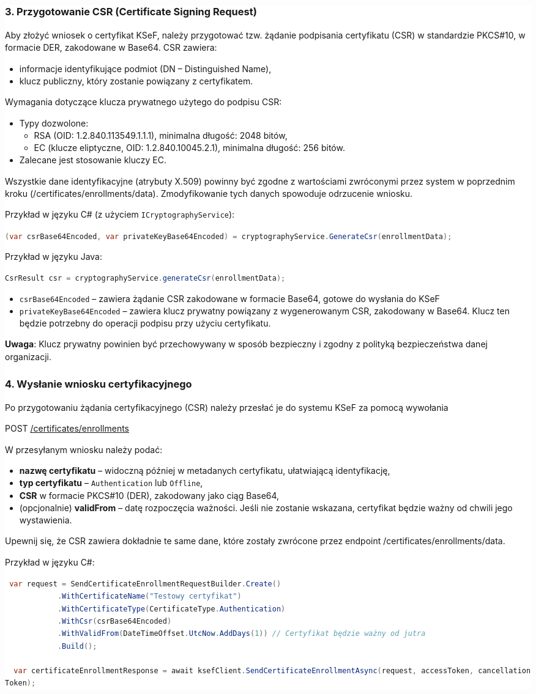 ### 3. Przygotowanie CSR (Certificate Signing Request)
Aby złożyć wniosek o certyfikat KSeF, należy przygotować tzw. żądanie podpisania certyfikatu (CSR) w standardzie PKCS#10, w formacie DER, zakodowane w Base64. CSR zawiera:
* informacje identyfikujące podmiot (DN – Distinguished Name),
* klucz publiczny, który zostanie powiązany z certyfikatem.

Wymagania dotyczące klucza prywatnego użytego do podpisu CSR:
* Typy dozwolone:
  * RSA (OID: 1.2.840.113549.1.1.1), minimalna długość: 2048 bitów,
  * EC (klucze eliptyczne, OID: 1.2.840.10045.2.1), minimalna długość: 256 bitów.
* Zalecane jest stosowanie kluczy EC.

Wszystkie dane identyfikacyjne (atrybuty X.509) powinny być zgodne z wartościami zwróconymi przez system w poprzednim kroku (/certificates/enrollments/data). Zmodyfikowanie tych danych spowoduje odrzucenie wniosku.

Przykład w języku C# (z użyciem ```ICryptographyService```):


```csharp
(var csrBase64Encoded, var privateKeyBase64Encoded) = cryptographyService.GenerateCsr(enrollmentData);
```


Przykład w języku Java:
```java
CsrResult csr = cryptographyService.generateCsr(enrollmentData);
```

* ```csrBase64Encoded``` – zawiera żądanie CSR zakodowane w formacie Base64, gotowe do wysłania do KSeF
* ```privateKeyBase64Encoded``` – zawiera klucz prywatny powiązany z wygenerowanym CSR, zakodowany w Base64. Klucz ten będzie potrzebny do operacji podpisu przy użyciu certyfikatu.

**Uwaga**: Klucz prywatny powinien być przechowywany w sposób bezpieczny i zgodny z polityką bezpieczeństwa danej organizacji.

### 4. Wysłanie wniosku certyfikacyjnego
Po przygotowaniu żądania certyfikacyjnego (CSR) należy przesłać je do systemu KSeF za pomocą wywołania 

POST [/certificates/enrollments](https://ksef-test.mf.gov.pl/docs/v2/index.html#tag/Certyfikaty/paths/~1api~1v2~1certificates~1enrollments/post)

W przesyłanym wniosku należy podać:
* **nazwę certyfikatu** – widoczną później w metadanych certyfikatu, ułatwiającą identyfikację,
* **typ certyfikatu** – `Authentication` lub `Offline`,
* **CSR** w formacie PKCS#10 (DER), zakodowany jako ciąg Base64,
* (opcjonalnie) **validFrom** – datę rozpoczęcia ważności. Jeśli nie zostanie wskazana, certyfikat będzie ważny od chwili jego wystawienia.

Upewnij się, że CSR zawiera dokładnie te same dane, które zostały zwrócone przez endpoint /certificates/enrollments/data.

Przykład w języku C#:
```csharp
 var request = SendCertificateEnrollmentRequestBuilder.Create()
            .WithCertificateName("Testowy certyfikat")
            .WithCertificateType(CertificateType.Authentication)
            .WithCsr(csrBase64Encoded)
            .WithValidFrom(DateTimeOffset.UtcNow.AddDays(1)) // Certyfikat będzie ważny od jutra
            .Build();

  var certificateEnrollmentResponse = await ksefClient.SendCertificateEnrollmentAsync(request, accessToken, cancellationToken);
```

